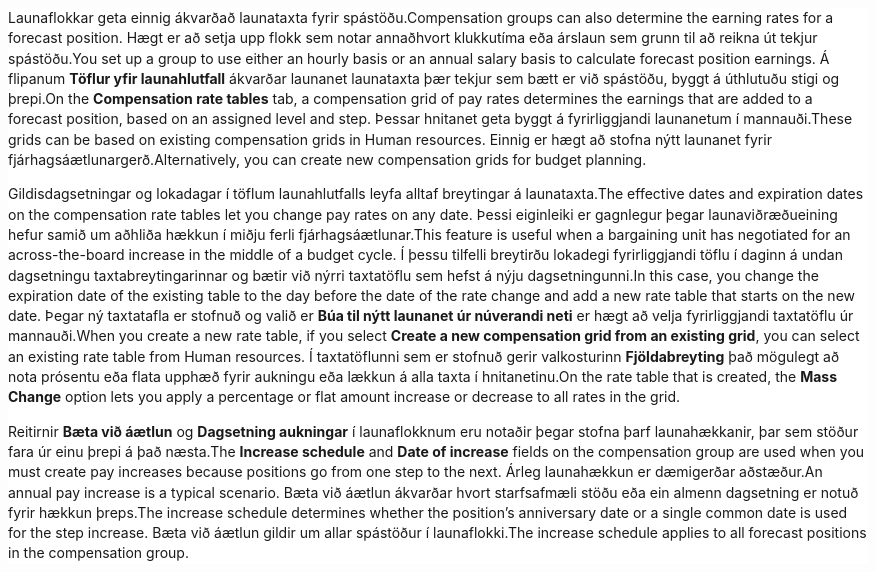 <span data-ttu-id="797b8-170">Launaflokkar geta einnig ákvarðað launataxta fyrir spástöðu.</span><span class="sxs-lookup"><span data-stu-id="797b8-170">Compensation groups can also determine the earning rates for a forecast position.</span></span> <span data-ttu-id="797b8-171">Hægt er að setja upp flokk sem notar annaðhvort klukkutíma eða árslaun sem grunn til að reikna út tekjur spástöðu.</span><span class="sxs-lookup"><span data-stu-id="797b8-171">You set up a group to use either an hourly basis or an annual salary basis to calculate forecast position earnings.</span></span> <span data-ttu-id="797b8-172">Á flipanum **Töflur yfir launahlutfall** ákvarðar launanet launataxta þær tekjur sem bætt er við spástöðu, byggt á úthlutuðu stigi og þrepi.</span><span class="sxs-lookup"><span data-stu-id="797b8-172">On the **Compensation rate tables** tab, a compensation grid of pay rates determines the earnings that are added to a forecast position, based on an assigned level and step.</span></span> <span data-ttu-id="797b8-173">Þessar hnitanet geta byggt á fyrirliggjandi launanetum í mannauði.</span><span class="sxs-lookup"><span data-stu-id="797b8-173">These grids can be based on existing compensation grids in Human resources.</span></span> <span data-ttu-id="797b8-174">Einnig er hægt að stofna nýtt launanet fyrir fjárhagsáætlunargerð.</span><span class="sxs-lookup"><span data-stu-id="797b8-174">Alternatively, you can create new compensation grids for budget planning.</span></span> 

<span data-ttu-id="797b8-175">Gildisdagsetningar og lokadagar í töflum launahlutfalls leyfa alltaf breytingar á launataxta.</span><span class="sxs-lookup"><span data-stu-id="797b8-175">The effective dates and expiration dates on the compensation rate tables let you change pay rates on any date.</span></span> <span data-ttu-id="797b8-176">Þessi eiginleiki er gagnlegur þegar launaviðræðueining hefur samið um aðhliða hækkun í miðju ferli fjárhagsáætlunar.</span><span class="sxs-lookup"><span data-stu-id="797b8-176">This feature is useful when a bargaining unit has negotiated for an across-the-board increase in the middle of a budget cycle.</span></span> <span data-ttu-id="797b8-177">Í þessu tilfelli breytirðu lokadegi fyrirliggjandi töflu í daginn á undan dagsetningu taxtabreytingarinnar og bætir við nýrri taxtatöflu sem hefst á nýju dagsetningunni.</span><span class="sxs-lookup"><span data-stu-id="797b8-177">In this case, you change the expiration date of the existing table to the day before the date of the rate change and add a new rate table that starts on the new date.</span></span> <span data-ttu-id="797b8-178">Þegar ný taxtatafla er stofnuð og valið er **Búa til nýtt launanet úr núverandi neti** er hægt að velja fyrirliggjandi taxtatöflu úr mannauði.</span><span class="sxs-lookup"><span data-stu-id="797b8-178">When you create a new rate table, if you select **Create a new compensation grid from an existing grid**, you can select an existing rate table from Human resources.</span></span> <span data-ttu-id="797b8-179">Í taxtatöflunni sem er stofnuð gerir valkosturinn **Fjöldabreyting** það mögulegt að nota prósentu eða flata upphæð fyrir aukningu eða lækkun á alla taxta í hnitanetinu.</span><span class="sxs-lookup"><span data-stu-id="797b8-179">On the rate table that is created, the **Mass Change** option lets you apply a percentage or flat amount increase or decrease to all rates in the grid.</span></span> 

<span data-ttu-id="797b8-180">Reitirnir **Bæta við áætlun** og **Dagsetning aukningar** í launaflokknum eru notaðir þegar stofna þarf launahækkanir, þar sem stöður fara úr einu þrepi á það næsta.</span><span class="sxs-lookup"><span data-stu-id="797b8-180">The **Increase schedule** and **Date of increase** fields on the compensation group are used when you must create pay increases because positions go from one step to the next.</span></span> <span data-ttu-id="797b8-181">Árleg launahækkun er dæmigerðar aðstæður.</span><span class="sxs-lookup"><span data-stu-id="797b8-181">An annual pay increase is a typical scenario.</span></span> <span data-ttu-id="797b8-182">Bæta við áætlun ákvarðar hvort starfsafmæli stöðu eða ein almenn dagsetning er notuð fyrir hækkun þreps.</span><span class="sxs-lookup"><span data-stu-id="797b8-182">The increase schedule determines whether the position’s anniversary date or a single common date is used for the step increase.</span></span> <span data-ttu-id="797b8-183">Bæta við áætlun gildir um allar spástöður í launaflokki.</span><span class="sxs-lookup"><span data-stu-id="797b8-183">The increase schedule applies to all forecast positions in the compensation group.</span></span> 
